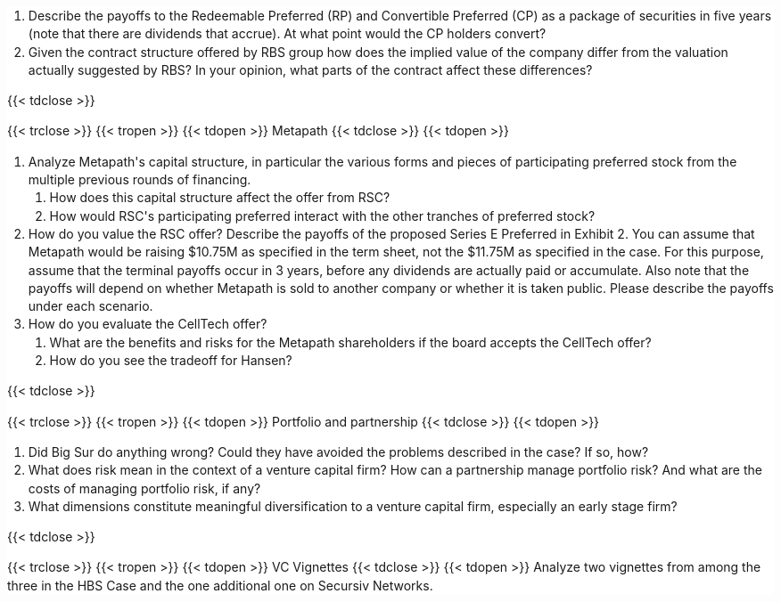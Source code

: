 1.  Describe the payoffs to the Redeemable Preferred (RP) and Convertible Preferred (CP) as a package of securities in five years (note that there are dividends that accrue). At what point would the CP holders convert?
2.  Given the contract structure offered by RBS group how does the implied value of the company differ from the valuation actually suggested by RBS? In your opinion, what parts of the contract affect these differences?


{{< tdclose >}}

{{< trclose >}}
{{< tropen >}}
{{< tdopen >}}
Metapath
{{< tdclose >}}
{{< tdopen >}}


1.  Analyze Metapath's capital structure, in particular the various forms and pieces of participating preferred stock from the multiple previous rounds of financing.
    1.  How does this capital structure affect the offer from RSC?
    2.  How would RSC's participating preferred interact with the other tranches of preferred stock?
2.  How do you value the RSC offer? Describe the payoffs of the proposed Series E Preferred in Exhibit 2. You can assume that Metapath would be raising $10.75M as specified in the term sheet, not the $11.75M as specified in the case. For this purpose, assume that the terminal payoffs occur in 3 years, before any dividends are actually paid or accumulate. Also note that the payoffs will depend on whether Metapath is sold to another company or whether it is taken public. Please describe the payoffs under each scenario.
3.  How do you evaluate the CellTech offer?
    1.  What are the benefits and risks for the Metapath shareholders if the board accepts the CellTech offer?
    2.  How do you see the tradeoff for Hansen?


{{< tdclose >}}

{{< trclose >}}
{{< tropen >}}
{{< tdopen >}}
Portfolio and partnership
{{< tdclose >}}
{{< tdopen >}}


1.  Did Big Sur do anything wrong? Could they have avoided the problems described in the case? If so, how?
2.  What does risk mean in the context of a venture capital firm? How can a partnership manage portfolio risk? And what are the costs of managing portfolio risk, if any?
3.  What dimensions constitute meaningful diversification to a venture capital firm, especially an early stage firm?


{{< tdclose >}}

{{< trclose >}}
{{< tropen >}}
{{< tdopen >}}
VC Vignettes
{{< tdclose >}}
{{< tdopen >}}
Analyze two vignettes from among the three in the HBS Case and the one additional one on Secursiv Networks.
